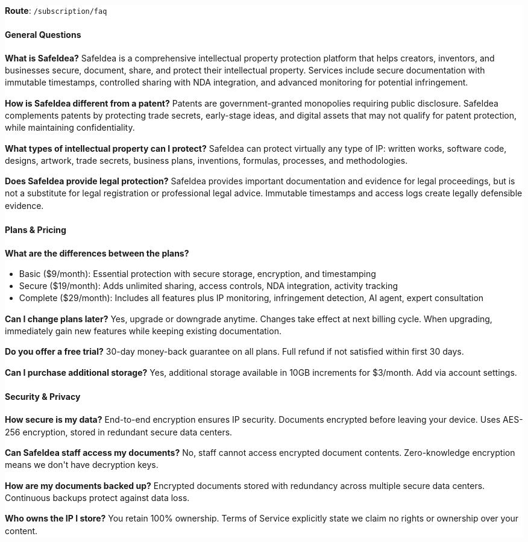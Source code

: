 **Route**: `/subscription/faq`

#### General Questions

**What is SafeIdea?**
SafeIdea is a comprehensive intellectual property protection platform that helps creators, inventors, and businesses secure, document, share, and protect their intellectual property. Services include secure documentation with immutable timestamps, controlled sharing with NDA integration, and advanced monitoring for potential infringement.

**How is SafeIdea different from a patent?**
Patents are government-granted monopolies requiring public disclosure. SafeIdea complements patents by protecting trade secrets, early-stage ideas, and digital assets that may not qualify for patent protection, while maintaining confidentiality.

**What types of intellectual property can I protect?**
SafeIdea can protect virtually any type of IP: written works, software code, designs, artwork, trade secrets, business plans, inventions, formulas, processes, and methodologies.

**Does SafeIdea provide legal protection?**
SafeIdea provides important documentation and evidence for legal proceedings, but is not a substitute for legal registration or professional legal advice. Immutable timestamps and access logs create legally defensible evidence.

#### Plans & Pricing

**What are the differences between the plans?**
- Basic ($9/month): Essential protection with secure storage, encryption, and timestamping
- Secure ($19/month): Adds unlimited sharing, access controls, NDA integration, activity tracking
- Complete ($29/month): Includes all features plus IP monitoring, infringement detection, AI agent, expert consultation

**Can I change plans later?**
Yes, upgrade or downgrade anytime. Changes take effect at next billing cycle. When upgrading, immediately gain new features while keeping existing documentation.

**Do you offer a free trial?**
30-day money-back guarantee on all plans. Full refund if not satisfied within first 30 days.

**Can I purchase additional storage?**
Yes, additional storage available in 10GB increments for $3/month. Add via account settings.

#### Security & Privacy

**How secure is my data?**
End-to-end encryption ensures IP security. Documents encrypted before leaving your device. Uses AES-256 encryption, stored in redundant secure data centers.

**Can SafeIdea staff access my documents?**
No, staff cannot access encrypted document contents. Zero-knowledge encryption means we don't have decryption keys.

**How are my documents backed up?**
Encrypted documents stored with redundancy across multiple secure data centers. Continuous backups protect against data loss.

**Who owns the IP I store?**
You retain 100% ownership. Terms of Service explicitly state we claim no rights or ownership over your content.
